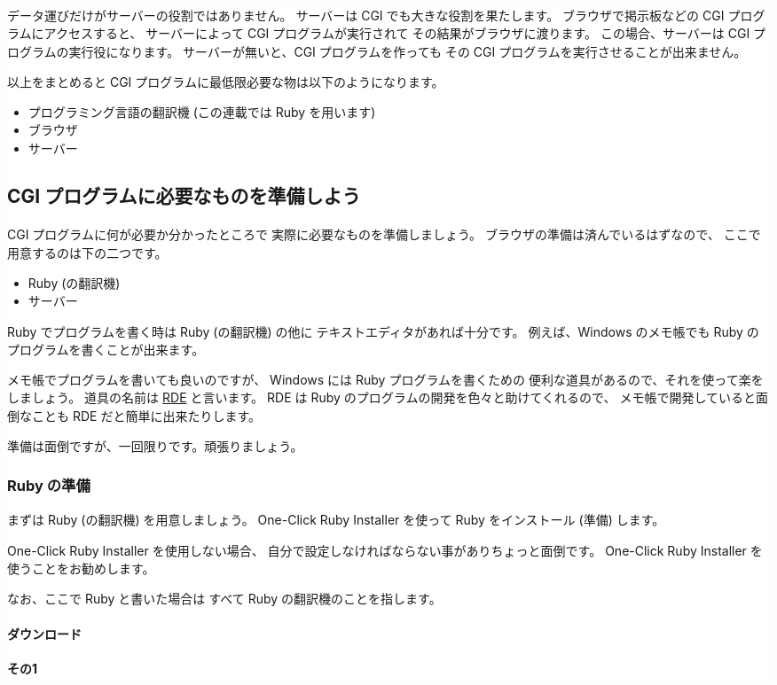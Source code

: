 データ運びだけがサーバーの役割ではありません。
サーバーは CGI でも大きな役割を果たします。
ブラウザで掲示板などの CGI プログラムにアクセスすると、
サーバーによって CGI プログラムが実行されて
その結果がブラウザに渡ります。
この場合、サーバーは CGI プログラムの実行役になります。
サーバーが無いと、CGI プログラムを作っても
その CGI プログラムを実行させることが出来ません。

以上をまとめると CGI プログラムに最低限必要な物は以下のようになります。

* プログラミング言語の翻訳機 (この連載では Ruby を用います)
* ブラウザ
* サーバー


## CGI プログラムに必要なものを準備しよう

CGI プログラムに何が必要か分かったところで
実際に必要なものを準備しましょう。
ブラウザの準備は済んでいるはずなので、
ここで用意するのは下の二つです。

* Ruby (の翻訳機)
* サーバー


Ruby でプログラムを書く時は
Ruby (の翻訳機) の他に
テキストエディタがあれば十分です。
例えば、Windows のメモ帳でも Ruby のプログラムを書くことが出来ます。

メモ帳でプログラムを書いても良いのですが、
Windows には Ruby プログラムを書くための
便利な道具があるので、それを使って楽をしましょう。
道具の名前は [RDE](http://homepage2.nifty.com/sakazuki/rde.html) と言います。
RDE は Ruby のプログラムの開発を色々と助けてくれるので、
メモ帳で開発していると面倒なことも RDE だと簡単に出来たりします。

準備は面倒ですが、一回限りです。頑張りましょう。

### Ruby の準備

まずは Ruby (の翻訳機) を用意しましょう。
One-Click Ruby Installer を使って Ruby をインストール (準備) します。

One-Click Ruby Installer を使用しない場合、
自分で設定しなければならない事がありちょっと面倒です。
One-Click Ruby Installer を使うことをお勧めします。

なお、ここで Ruby と書いた場合は
すべて Ruby の翻訳機のことを指します。

#### ダウンロード

__その1__

